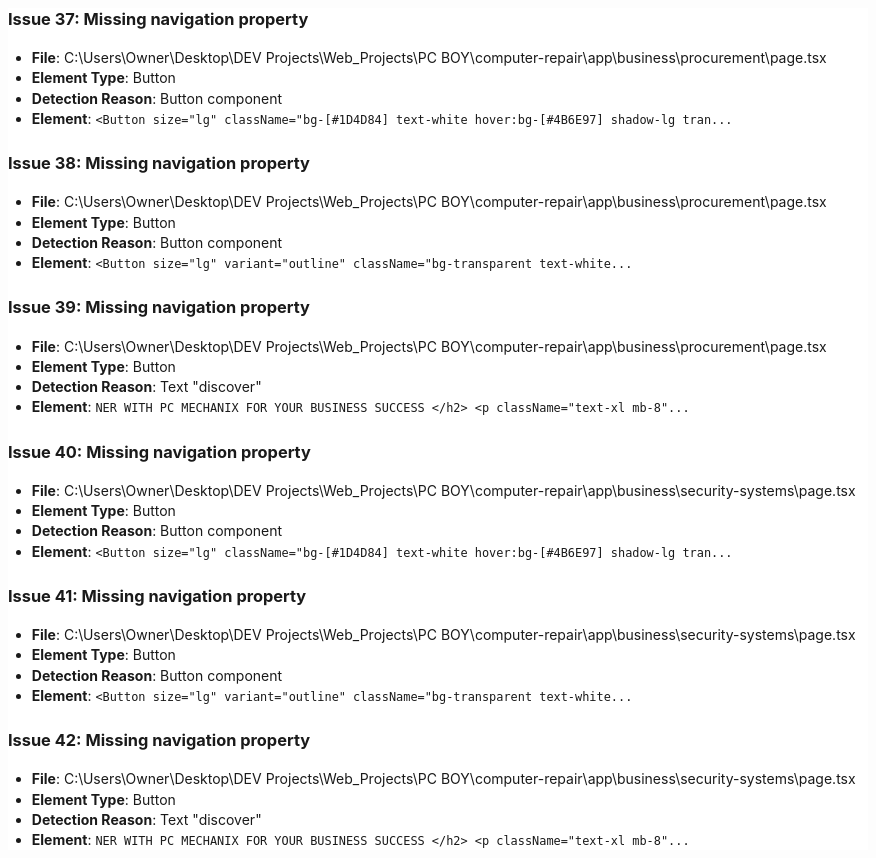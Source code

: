 ### Issue 37: Missing navigation property
- **File**: C:\Users\Owner\Desktop\DEV Projects\Web_Projects\PC BOY\computer-repair\app\business\procurement\page.tsx
- **Element Type**: Button
- **Detection Reason**: Button component
- **Element**: `<Button size="lg"
              className="bg-[#1D4D84] text-white hover:bg-[#4B6E97] shadow-lg tran...`

### Issue 38: Missing navigation property
- **File**: C:\Users\Owner\Desktop\DEV Projects\Web_Projects\PC BOY\computer-repair\app\business\procurement\page.tsx
- **Element Type**: Button
- **Detection Reason**: Button component
- **Element**: `<Button size="lg"
              variant="outline"
              className="bg-transparent text-white...`

### Issue 39: Missing navigation property
- **File**: C:\Users\Owner\Desktop\DEV Projects\Web_Projects\PC BOY\computer-repair\app\business\procurement\page.tsx
- **Element Type**: Button
- **Detection Reason**: Text "discover"
- **Element**: `NER WITH PC MECHANIX FOR YOUR BUSINESS SUCCESS
          </h2>
          <p className="text-xl mb-8"...`

### Issue 40: Missing navigation property
- **File**: C:\Users\Owner\Desktop\DEV Projects\Web_Projects\PC BOY\computer-repair\app\business\security-systems\page.tsx
- **Element Type**: Button
- **Detection Reason**: Button component
- **Element**: `<Button size="lg"
              className="bg-[#1D4D84] text-white hover:bg-[#4B6E97] shadow-lg tran...`

### Issue 41: Missing navigation property
- **File**: C:\Users\Owner\Desktop\DEV Projects\Web_Projects\PC BOY\computer-repair\app\business\security-systems\page.tsx
- **Element Type**: Button
- **Detection Reason**: Button component
- **Element**: `<Button size="lg"
              variant="outline"
              className="bg-transparent text-white...`

### Issue 42: Missing navigation property
- **File**: C:\Users\Owner\Desktop\DEV Projects\Web_Projects\PC BOY\computer-repair\app\business\security-systems\page.tsx
- **Element Type**: Button
- **Detection Reason**: Text "discover"
- **Element**: `NER WITH PC MECHANIX FOR YOUR BUSINESS SUCCESS
          </h2>
          <p className="text-xl mb-8"...`
